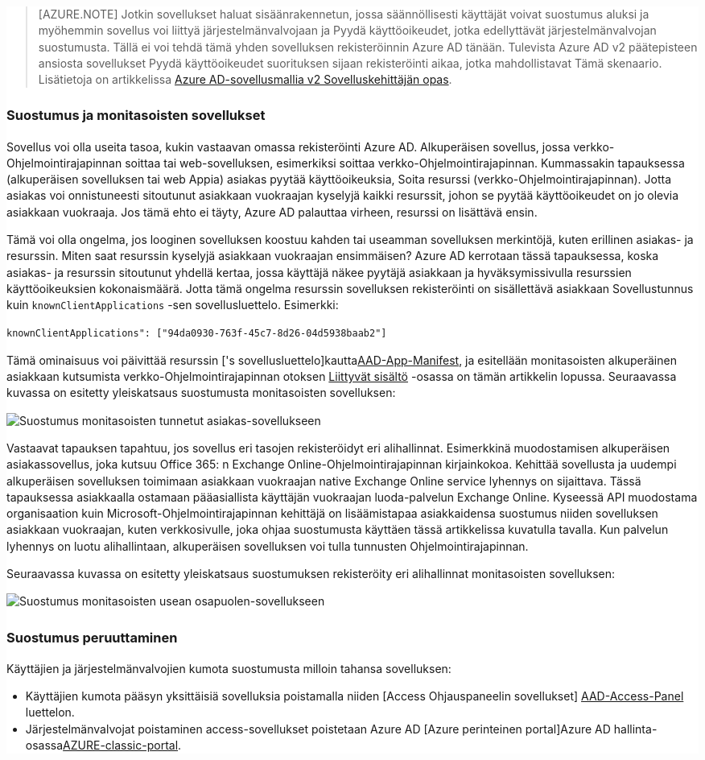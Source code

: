 > [AZURE.NOTE] Jotkin sovellukset haluat sisäänrakennetun, jossa säännöllisesti käyttäjät voivat suostumus aluksi ja myöhemmin sovellus voi liittyä järjestelmänvalvojaan ja Pyydä käyttöoikeudet, jotka edellyttävät järjestelmänvalvojan suostumusta.  Tällä ei voi tehdä tämä yhden sovelluksen rekisteröinnin Azure AD tänään.  Tulevista Azure AD v2 päätepisteen ansiosta sovellukset Pyydä käyttöoikeudet suorituksen sijaan rekisteröinti aikaa, jotka mahdollistavat Tämä skenaario.  Lisätietoja on artikkelissa [Azure AD-sovellusmallia v2 Sovelluskehittäjän opas][AAD-V2-Dev-Guide].

### <a name="consent-and-multi-tier-applications"></a>Suostumus ja monitasoisten sovellukset
Sovellus voi olla useita tasoa, kukin vastaavan omassa rekisteröinti Azure AD.  Alkuperäisen sovellus, jossa verkko-Ohjelmointirajapinnan soittaa tai web-sovelluksen, esimerkiksi soittaa verkko-Ohjelmointirajapinnan.  Kummassakin tapauksessa (alkuperäisen sovelluksen tai web Appia) asiakas pyytää käyttöoikeuksia, Soita resurssi (verkko-Ohjelmointirajapinnan).  Jotta asiakas voi onnistuneesti sitoutunut asiakkaan vuokraajan kyselyjä kaikki resurssit, johon se pyytää käyttöoikeudet on jo olevia asiakkaan vuokraaja.  Jos tämä ehto ei täyty, Azure AD palauttaa virheen, resurssi on lisättävä ensin.

Tämä voi olla ongelma, jos looginen sovelluksen koostuu kahden tai useamman sovelluksen merkintöjä, kuten erillinen asiakas- ja resurssin.  Miten saat resurssin kyselyjä asiakkaan vuokraajan ensimmäisen?  Azure AD kerrotaan tässä tapauksessa, koska asiakas- ja resurssin sitoutunut yhdellä kertaa, jossa käyttäjä näkee pyytäjä asiakkaan ja hyväksymissivulla resurssien käyttöoikeuksien kokonaismäärä.  Jotta tämä ongelma resurssin sovelluksen rekisteröinti on sisällettävä asiakkaan Sovellustunnus kuin `knownClientApplications` -sen sovellusluettelo.  Esimerkki:

    knownClientApplications": ["94da0930-763f-45c7-8d26-04d5938baab2"]

Tämä ominaisuus voi päivittää resurssin ['s sovellusluettelo]kautta[AAD-App-Manifest], ja esitellään monitasoisten alkuperäinen asiakkaan kutsumista verkko-Ohjelmointirajapinnan otoksen [Liittyvät sisältö](#related-content) -osassa on tämän artikkelin lopussa. Seuraavassa kuvassa on esitetty yleiskatsaus suostumusta monitasoisten sovelluksen:

![Suostumus monitasoisten tunnetut asiakas-sovellukseen][Consent-Multi-Tier-Known-Client] 

Vastaavat tapauksen tapahtuu, jos sovellus eri tasojen rekisteröidyt eri alihallinnat.  Esimerkkinä muodostamisen alkuperäisen asiakassovellus, joka kutsuu Office 365: n Exchange Online-Ohjelmointirajapinnan kirjainkokoa.  Kehittää sovellusta ja uudempi alkuperäisen sovelluksen toimimaan asiakkaan vuokraajan native Exchange Online service lyhennys on sijaittava.  Tässä tapauksessa asiakkaalla ostamaan pääasiallista käyttäjän vuokraajan luoda-palvelun Exchange Online.  Kyseessä API muodostama organisaation kuin Microsoft-Ohjelmointirajapinnan kehittäjä on lisäämistapaa asiakkaidensa suostumus niiden sovelluksen asiakkaan vuokraajan, kuten verkkosivulle, joka ohjaa suostumusta käyttäen tässä artikkelissa kuvatulla tavalla.  Kun palvelun lyhennys on luotu alihallintaan, alkuperäisen sovelluksen voi tulla tunnusten Ohjelmointirajapinnan.

Seuraavassa kuvassa on esitetty yleiskatsaus suostumuksen rekisteröity eri alihallinnat monitasoisten sovelluksen:

![Suostumus monitasoisten usean osapuolen-sovellukseen][Consent-Multi-Tier-Multi-Party] 

### <a name="revoking-consent"></a>Suostumus peruuttaminen
Käyttäjien ja järjestelmänvalvojien kumota suostumusta milloin tahansa sovelluksen:

- Käyttäjien kumota pääsyn yksittäisiä sovelluksia poistamalla niiden [Access Ohjauspaneelin sovellukset] [ AAD-Access-Panel] luettelon.
- Järjestelmänvalvojat poistaminen access-sovellukset poistetaan Azure AD [Azure perinteinen portal]Azure AD hallinta-osassa[AZURE-classic-portal].


[AAD-Access-Panel]:  https://myapps.microsoft.com
[AAD-App-Branding]: ./active-directory-branding-guidelines.md
[AAD-App-Manifest]: ./active-directory-application-manifest.md
[AAD-App-SP-Objects]: ./active-directory-application-objects.md
[AAD-Auth-Scenarios]: ./active-directory-authentication-scenarios.md
[AAD-Consent-Overview]: ./active-directory-integrating-applications.md#overview-of-the-consent-framework
[AAD-Dev-Guide]: ./active-directory-developers-guide.md
[AAD-Graph-Overview]: https://azure.microsoft.com/en-us/documentation/articles/active-directory-graph-api/
[AAD-Graph-Perm-Scopes]: https://msdn.microsoft.com/library/azure/ad/graph/howto/azure-ad-graph-api-permission-scopes
[AAD-Integrating-Apps]: ./active-directory-integrating-applications.md
[AAD-Samples-MT]: https://azure.microsoft.com/documentation/samples/?service=active-directory&term=multitenant
[AAD-Why-To-Integrate]: ./active-directory-how-to-integrate.md
[AZURE-classic-portal]: https://manage.windowsazure.com
[MSFT-Graph-AAD]: https://graph.microsoft.io/en-us/docs/authorization/permission_scopes
[AAD-Sign-In]: ./media/active-directory-devhowto-multi-tenant-overview/sign-in-with-microsoft-light.png
[Consent-Single-Tier]: ./media/active-directory-devhowto-multi-tenant-overview/consent-flow-single-tier.png
[Consent-Multi-Tier-Known-Client]: ./media/active-directory-devhowto-multi-tenant-overview/consent-flow-multi-tier-known-clients.png
[Consent-Multi-Tier-Multi-Party]: ./media/active-directory-devhowto-multi-tenant-overview/consent-flow-multi-tier-multi-party.png
[AAD-App-Manifest]: ./active-directory-application-manifest.md
[AAD-App-SP-Objects]: ./active-directory-application-objects.md
[AAD-Auth-Scenarios]: ./active-directory-authentication-scenarios.md
[AAD-Integrating-Apps]: ./active-directory-integrating-applications.md
[AAD-Dev-Guide]: ./active-directory-developers-guide.md
[AAD-Graph-Perm-Scopes]: https://msdn.microsoft.com/library/azure/ad/graph/howto/azure-ad-graph-api-permission-scopes
[AAD-Graph-App-Entity]: https://msdn.microsoft.com/Library/Azure/Ad/Graph/api/entity-and-complex-type-reference#application-entity
[AAD-Graph-Sp-Entity]: https://msdn.microsoft.com/Library/Azure/Ad/Graph/api/entity-and-complex-type-reference#serviceprincipal-entity
[AAD-Graph-User-Entity]: https://msdn.microsoft.com/Library/Azure/Ad/Graph/api/entity-and-complex-type-reference#user-entity
[AAD-How-To-Integrate]: ./active-directory-how-to-integrate.md
[AAD-Security-Token-Claims]: ./active-directory-authentication-scenarios/#claims-in-azure-ad-security-tokens
[AAD-Tokens-Claims]: ./active-directory-token-and-claims.md
[AAD-V2-Dev-Guide]: ./active-directory-appmodel-v2-overview.md
[AZURE-classic-portal]: https://manage.windowsazure.com
[Duyshant-Role-Blog]: http://www.dushyantgill.com/blog/2014/12/10/roles-based-access-control-in-cloud-applications-using-azure-ad/
[JWT]: https://tools.ietf.org/html/draft-ietf-oauth-json-web-token-32
[O365-Perm-Ref]: https://msdn.microsoft.com/en-us/office/office365/howto/application-manifest
[OAuth2-Access-Token-Scopes]: https://tools.ietf.org/html/rfc6749#section-3.3
[OAuth2-AuthZ-Code-Grant-Flow]: https://msdn.microsoft.com/library/azure/dn645542.aspx
[OAuth2-AuthZ-Grant-Types]: https://tools.ietf.org/html/rfc6749#section-1.3 
[OAuth2-Client-Types]: https://tools.ietf.org/html/rfc6749#section-2.1
[OAuth2-Role-Def]: https://tools.ietf.org/html/rfc6749#page-6
[OpenIDConnect]: http://openid.net/specs/openid-connect-core-1_0.html
[OpenIDConnect-ID-Token]: http://openid.net/specs/openid-connect-core-1_0.html#IDToken